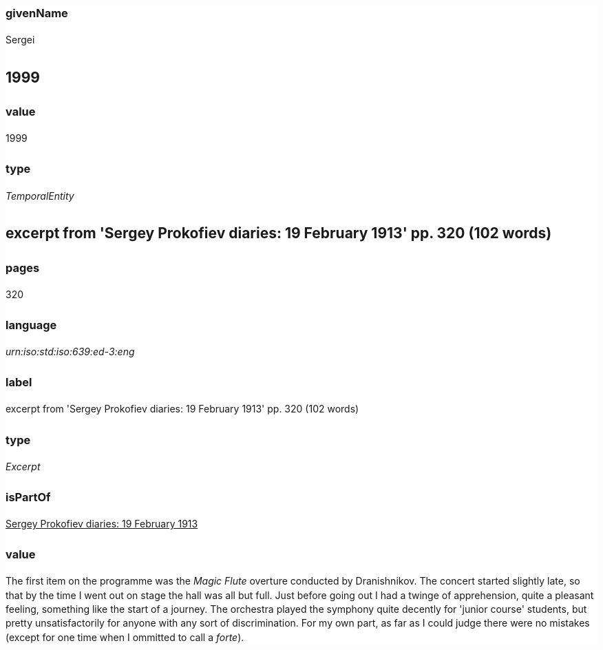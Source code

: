 ### givenName


Sergei

## 1999

### value


1999

### type


*TemporalEntity*

## excerpt from 'Sergey Prokofiev diaries: 19 February 1913' pp. 320 (102 words)

### pages


320

### language


*urn:iso:std:iso:639:ed-3:eng*

### label


excerpt from 'Sergey Prokofiev diaries: 19 February 1913' pp. 320 (102 words)

### type


*Excerpt*

### isPartOf


[Sergey Prokofiev diaries: 19 February 1913](#Sergey-Prokofiev-diaries-19-February-1913)

### value


<p>The first item on the programme was the&nbsp;<em>Magic Flute&nbsp;</em>overture conducted by Dranishnikov. The concert started slightly late, so that by the time I went out on stage the hall was all but full. Just before going out I had a twinge of apprehension, quite a pleasant feeling, something like the start of a journey. The orchestra played the symphony quite decently for 'junior course' students, but pretty unsatisfactorily for anyone with any sort of discrimination. For my own part, as far as I could judge there were no mistakes (except for one time when I ommitted to call a&nbsp;<em>forte</em>).&nbsp;</p>
